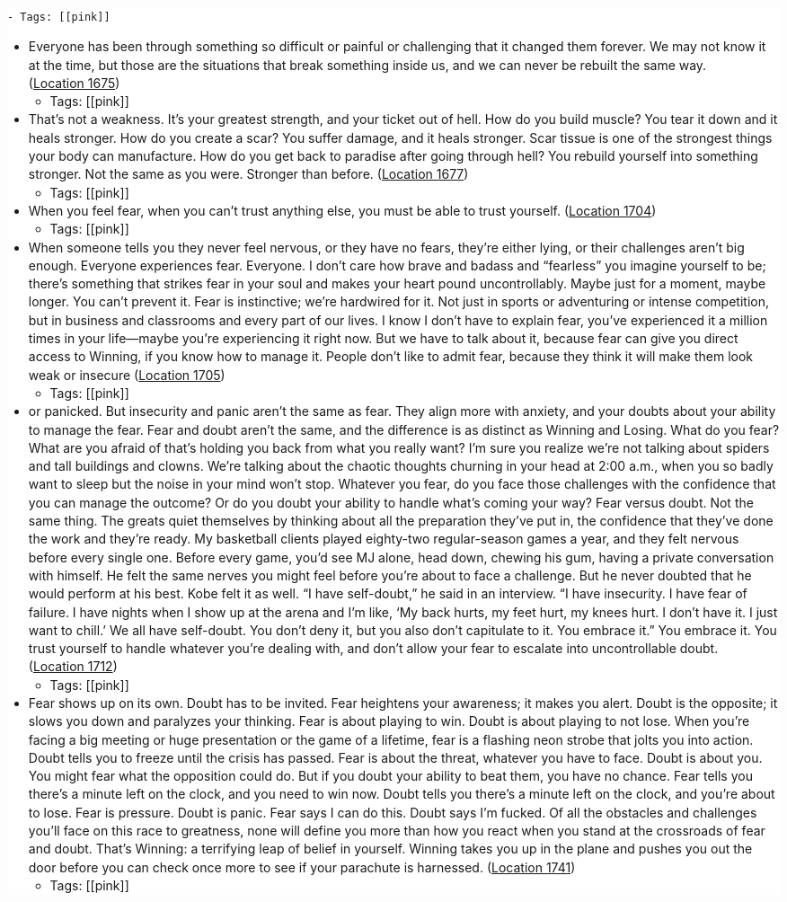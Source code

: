     - Tags: [[pink]] 
- Everyone has been through something so difficult or painful or challenging that it changed them forever. We may not know it at the time, but those are the situations that break something inside us, and we can never be rebuilt the same way. ([Location 1675](https://readwise.io/to_kindle?action=open&asin=B08LF3LD7S&location=1675))
    - Tags: [[pink]] 
- That’s not a weakness. It’s your greatest strength, and your ticket out of hell. How do you build muscle? You tear it down and it heals stronger. How do you create a scar? You suffer damage, and it heals stronger. Scar tissue is one of the strongest things your body can manufacture. How do you get back to paradise after going through hell? You rebuild yourself into something stronger. Not the same as you were. Stronger than before. ([Location 1677](https://readwise.io/to_kindle?action=open&asin=B08LF3LD7S&location=1677))
    - Tags: [[pink]] 
- When you feel fear, when you can’t trust anything else, you must be able to trust yourself. ([Location 1704](https://readwise.io/to_kindle?action=open&asin=B08LF3LD7S&location=1704))
    - Tags: [[pink]] 
- When someone tells you they never feel nervous, or they have no fears, they’re either lying, or their challenges aren’t big enough. Everyone experiences fear. Everyone. I don’t care how brave and badass and “fearless” you imagine yourself to be; there’s something that strikes fear in your soul and makes your heart pound uncontrollably. Maybe just for a moment, maybe longer. You can’t prevent it. Fear is instinctive; we’re hardwired for it. Not just in sports or adventuring or intense competition, but in business and classrooms and every part of our lives. I know I don’t have to explain fear, you’ve experienced it a million times in your life—maybe you’re experiencing it right now. But we have to talk about it, because fear can give you direct access to Winning, if you know how to manage it. People don’t like to admit fear, because they think it will make them look weak or insecure ([Location 1705](https://readwise.io/to_kindle?action=open&asin=B08LF3LD7S&location=1705))
    - Tags: [[pink]] 
- or panicked. But insecurity and panic aren’t the same as fear. They align more with anxiety, and your doubts about your ability to manage the fear. Fear and doubt aren’t the same, and the difference is as distinct as Winning and Losing. What do you fear? What are you afraid of that’s holding you back from what you really want? I’m sure you realize we’re not talking about spiders and tall buildings and clowns. We’re talking about the chaotic thoughts churning in your head at 2:00 a.m., when you so badly want to sleep but the noise in your mind won’t stop. Whatever you fear, do you face those challenges with the confidence that you can manage the outcome? Or do you doubt your ability to handle what’s coming your way? Fear versus doubt. Not the same thing. The greats quiet themselves by thinking about all the preparation they’ve put in, the confidence that they’ve done the work and they’re ready. My basketball clients played eighty-two regular-season games a year, and they felt nervous before every single one. Before every game, you’d see MJ alone, head down, chewing his gum, having a private conversation with himself. He felt the same nerves you might feel before you’re about to face a challenge. But he never doubted that he would perform at his best. Kobe felt it as well. “I have self-doubt,” he said in an interview. “I have insecurity. I have fear of failure. I have nights when I show up at the arena and I’m like, ‘My back hurts, my feet hurt, my knees hurt. I don’t have it. I just want to chill.’ We all have self-doubt. You don’t deny it, but you also don’t capitulate to it. You embrace it.” You embrace it. You trust yourself to handle whatever you’re dealing with, and don’t allow your fear to escalate into uncontrollable doubt. ([Location 1712](https://readwise.io/to_kindle?action=open&asin=B08LF3LD7S&location=1712))
    - Tags: [[pink]] 
- Fear shows up on its own. Doubt has to be invited. Fear heightens your awareness; it makes you alert. Doubt is the opposite; it slows you down and paralyzes your thinking. Fear is about playing to win. Doubt is about playing to not lose. When you’re facing a big meeting or huge presentation or the game of a lifetime, fear is a flashing neon strobe that jolts you into action. Doubt tells you to freeze until the crisis has passed. Fear is about the threat, whatever you have to face. Doubt is about you. You might fear what the opposition could do. But if you doubt your ability to beat them, you have no chance. Fear tells you there’s a minute left on the clock, and you need to win now. Doubt tells you there’s a minute left on the clock, and you’re about to lose. Fear is pressure. Doubt is panic. Fear says I can do this. Doubt says I’m fucked. Of all the obstacles and challenges you’ll face on this race to greatness, none will define you more than how you react when you stand at the crossroads of fear and doubt. That’s Winning: a terrifying leap of belief in yourself. Winning takes you up in the plane and pushes you out the door before you can check once more to see if your parachute is harnessed. ([Location 1741](https://readwise.io/to_kindle?action=open&asin=B08LF3LD7S&location=1741))
    - Tags: [[pink]] 